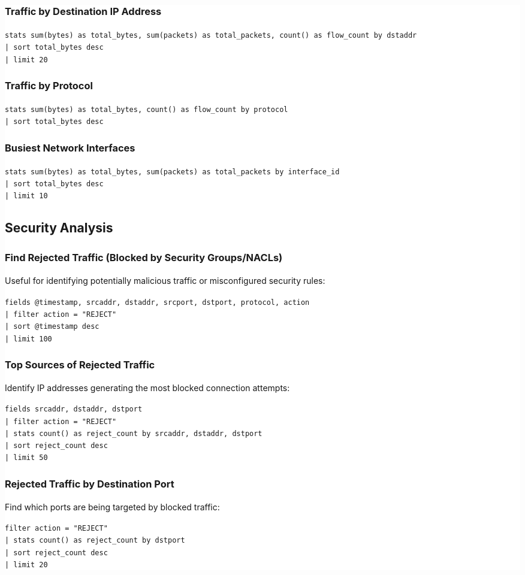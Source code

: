 ### Traffic by Destination IP Address

```
stats sum(bytes) as total_bytes, sum(packets) as total_packets, count() as flow_count by dstaddr
| sort total_bytes desc
| limit 20
```

### Traffic by Protocol

```
stats sum(bytes) as total_bytes, count() as flow_count by protocol
| sort total_bytes desc
```

### Busiest Network Interfaces

```
stats sum(bytes) as total_bytes, sum(packets) as total_packets by interface_id
| sort total_bytes desc
| limit 10
```

## Security Analysis

### Find Rejected Traffic (Blocked by Security Groups/NACLs)

Useful for identifying potentially malicious traffic or misconfigured security rules:

```
fields @timestamp, srcaddr, dstaddr, srcport, dstport, protocol, action
| filter action = "REJECT"
| sort @timestamp desc
| limit 100
```

### Top Sources of Rejected Traffic

Identify IP addresses generating the most blocked connection attempts:

```
fields srcaddr, dstaddr, dstport
| filter action = "REJECT"
| stats count() as reject_count by srcaddr, dstaddr, dstport
| sort reject_count desc
| limit 50
```

### Rejected Traffic by Destination Port

Find which ports are being targeted by blocked traffic:

```
filter action = "REJECT"
| stats count() as reject_count by dstport
| sort reject_count desc
| limit 20
```
